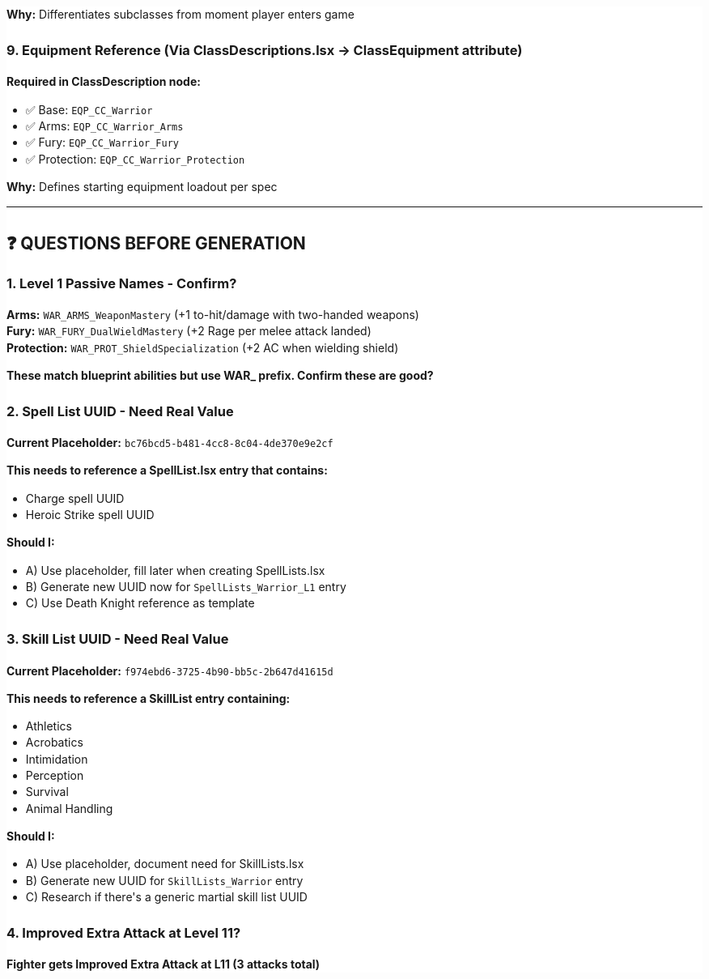 **Why:** Differentiates subclasses from moment player enters game

### 9. **Equipment Reference** (Via ClassDescriptions.lsx → ClassEquipment attribute)
**Required in ClassDescription node:**
- ✅ Base: `EQP_CC_Warrior`
- ✅ Arms: `EQP_CC_Warrior_Arms`
- ✅ Fury: `EQP_CC_Warrior_Fury`
- ✅ Protection: `EQP_CC_Warrior_Protection`

**Why:** Defines starting equipment loadout per spec

---

## ❓ QUESTIONS BEFORE GENERATION

### 1. Level 1 Passive Names - Confirm?
**Arms:** `WAR_ARMS_WeaponMastery` (+1 to-hit/damage with two-handed weapons)  
**Fury:** `WAR_FURY_DualWieldMastery` (+2 Rage per melee attack landed)  
**Protection:** `WAR_PROT_ShieldSpecialization` (+2 AC when wielding shield)

**These match blueprint abilities but use WAR_ prefix. Confirm these are good?**

### 2. Spell List UUID - Need Real Value
**Current Placeholder:** `bc76bcd5-b481-4cc8-8c04-4de370e9e2cf`

**This needs to reference a SpellList.lsx entry that contains:**
- Charge spell UUID
- Heroic Strike spell UUID

**Should I:**
- A) Use placeholder, fill later when creating SpellLists.lsx
- B) Generate new UUID now for `SpellLists_Warrior_L1` entry
- C) Use Death Knight reference as template

### 3. Skill List UUID - Need Real Value
**Current Placeholder:** `f974ebd6-3725-4b90-bb5c-2b647d41615d`

**This needs to reference a SkillList entry containing:**
- Athletics
- Acrobatics
- Intimidation
- Perception
- Survival
- Animal Handling

**Should I:**
- A) Use placeholder, document need for SkillLists.lsx
- B) Generate new UUID for `SkillLists_Warrior` entry
- C) Research if there's a generic martial skill list UUID

### 4. Improved Extra Attack at Level 11?
**Fighter gets Improved Extra Attack at L11 (3 attacks total)**
